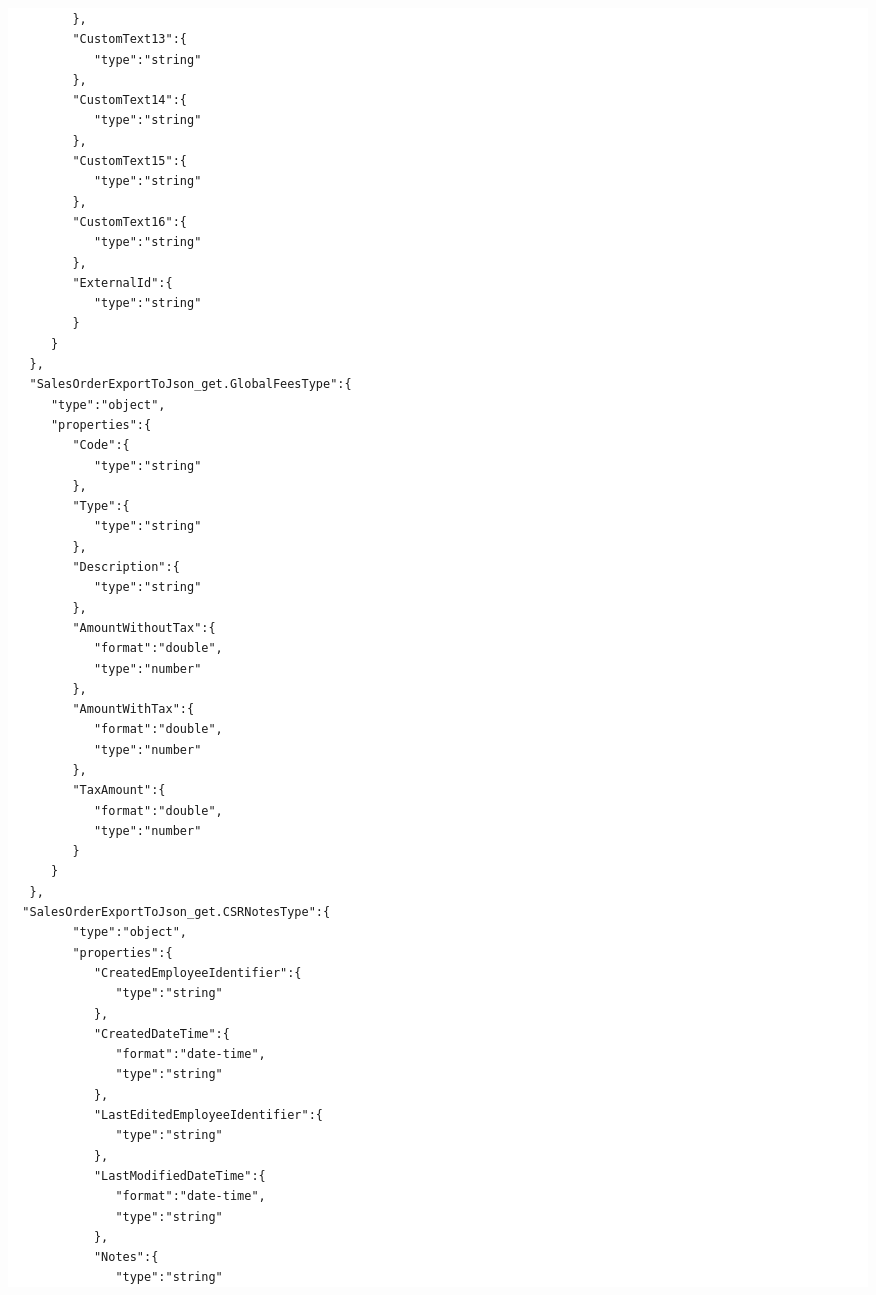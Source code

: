 ~~~
         },
         "CustomText13":{
            "type":"string"
         },
         "CustomText14":{
            "type":"string"
         },
         "CustomText15":{
            "type":"string"
         },
         "CustomText16":{
            "type":"string"
         },
         "ExternalId":{
            "type":"string"
         }
      }
   },
   "SalesOrderExportToJson_get.GlobalFeesType":{
      "type":"object",
      "properties":{
         "Code":{
            "type":"string"
         },
         "Type":{
            "type":"string"
         },
         "Description":{
            "type":"string"
         },
         "AmountWithoutTax":{
            "format":"double",
            "type":"number"
         },
         "AmountWithTax":{
            "format":"double",
            "type":"number"
         },
         "TaxAmount":{
            "format":"double",
            "type":"number"
         }
      }
   },  
  "SalesOrderExportToJson_get.CSRNotesType":{
         "type":"object",
         "properties":{
            "CreatedEmployeeIdentifier":{
               "type":"string"
            },
            "CreatedDateTime":{
               "format":"date-time",
               "type":"string"
            },
            "LastEditedEmployeeIdentifier":{
               "type":"string"
            },
            "LastModifiedDateTime":{
               "format":"date-time",
               "type":"string"
            },
            "Notes":{
               "type":"string"
~~~